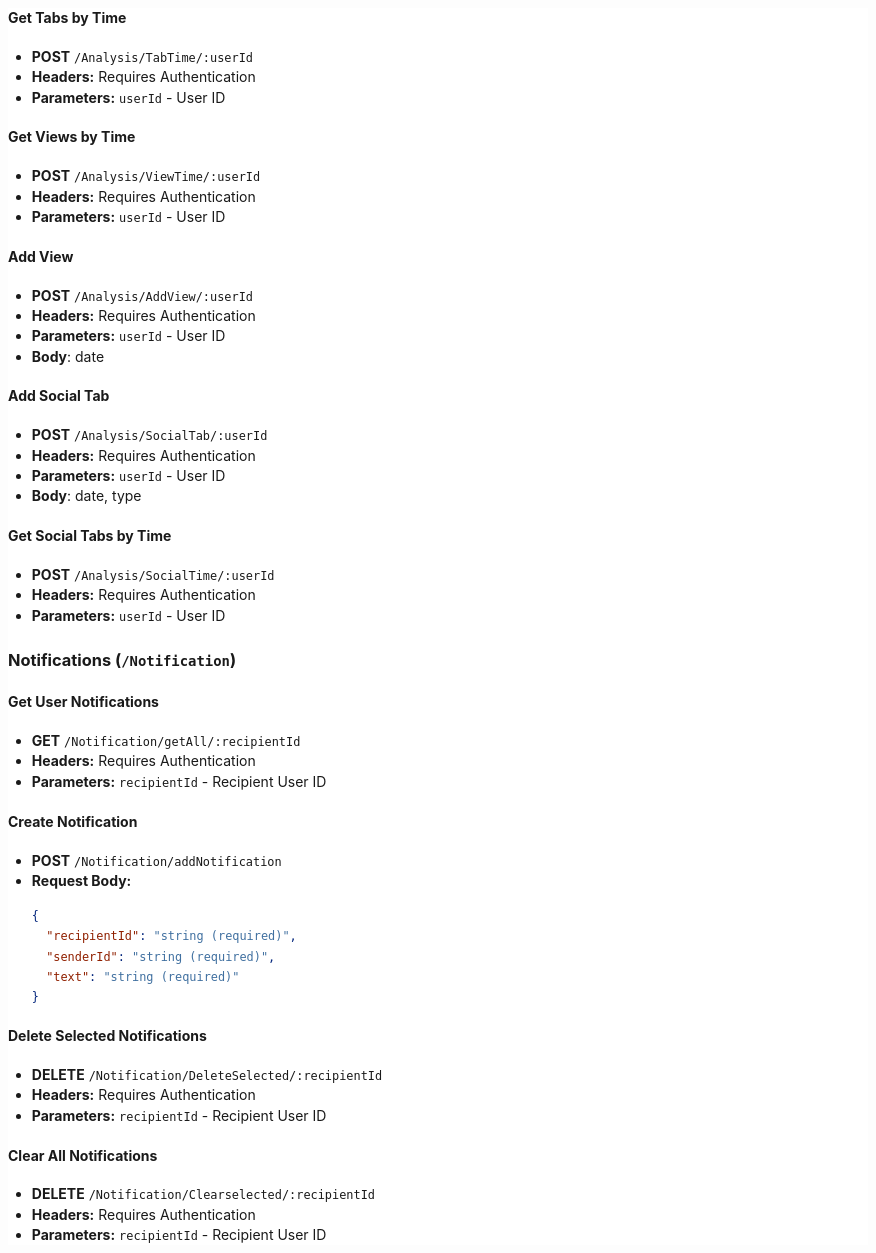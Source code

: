 #### Get Tabs by Time
- **POST** `/Analysis/TabTime/:userId`
- **Headers:** Requires Authentication
- **Parameters:** `userId` - User ID

#### Get Views by Time
- **POST** `/Analysis/ViewTime/:userId`
- **Headers:** Requires Authentication
- **Parameters:** `userId` - User ID

#### Add View
- **POST** `/Analysis/AddView/:userId`
- **Headers:** Requires Authentication
- **Parameters:** `userId` - User ID
- **Body**: date

#### Add Social Tab
- **POST** `/Analysis/SocialTab/:userId`
- **Headers:** Requires Authentication
- **Parameters:** `userId` - User ID
- **Body**: date, type

#### Get Social Tabs by Time
- **POST** `/Analysis/SocialTime/:userId`
- **Headers:** Requires Authentication
- **Parameters:** `userId` - User ID

### Notifications (`/Notification`)

#### Get User Notifications
- **GET** `/Notification/getAll/:recipientId`
- **Headers:** Requires Authentication
- **Parameters:** `recipientId` - Recipient User ID

#### Create Notification
- **POST** `/Notification/addNotification`
- **Request Body:**
  ```json
  {
    "recipientId": "string (required)",
    "senderId": "string (required)",
    "text": "string (required)"
  }
  ```

#### Delete Selected Notifications
- **DELETE** `/Notification/DeleteSelected/:recipientId`
- **Headers:** Requires Authentication
- **Parameters:** `recipientId` - Recipient User ID

#### Clear All Notifications
- **DELETE** `/Notification/Clearselected/:recipientId`
- **Headers:** Requires Authentication
- **Parameters:** `recipientId` - Recipient User ID
